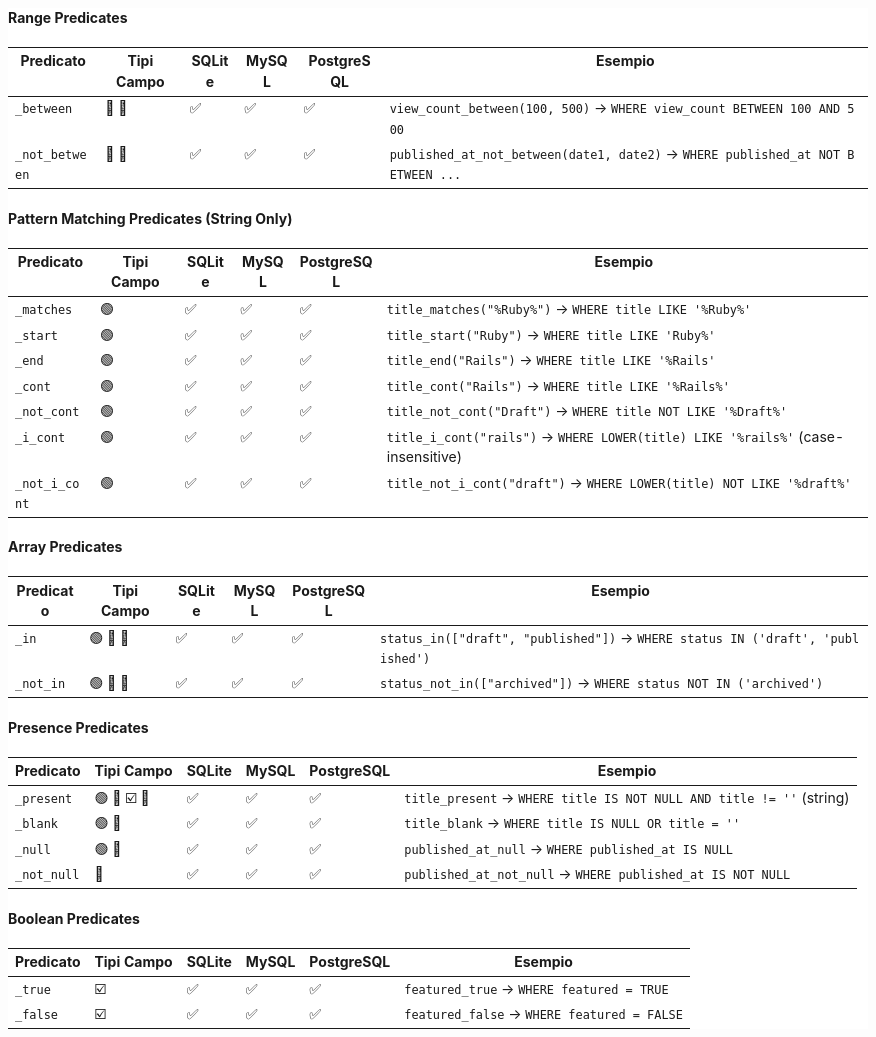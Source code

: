 #### Range Predicates

| Predicato | Tipi Campo | SQLite | MySQL | PostgreSQL | Esempio |
|-----------|-----------|--------|-------|------------|---------|
| `_between` | 🔢 📅 | ✅ | ✅ | ✅ | `view_count_between(100, 500)` → `WHERE view_count BETWEEN 100 AND 500` |
| `_not_between` | 🔢 📅 | ✅ | ✅ | ✅ | `published_at_not_between(date1, date2)` → `WHERE published_at NOT BETWEEN ...` |

#### Pattern Matching Predicates (String Only)

| Predicato | Tipi Campo | SQLite | MySQL | PostgreSQL | Esempio |
|-----------|-----------|--------|-------|------------|---------|
| `_matches` | 🟢 | ✅ | ✅ | ✅ | `title_matches("%Ruby%")` → `WHERE title LIKE '%Ruby%'` |
| `_start` | 🟢 | ✅ | ✅ | ✅ | `title_start("Ruby")` → `WHERE title LIKE 'Ruby%'` |
| `_end` | 🟢 | ✅ | ✅ | ✅ | `title_end("Rails")` → `WHERE title LIKE '%Rails'` |
| `_cont` | 🟢 | ✅ | ✅ | ✅ | `title_cont("Rails")` → `WHERE title LIKE '%Rails%'` |
| `_not_cont` | 🟢 | ✅ | ✅ | ✅ | `title_not_cont("Draft")` → `WHERE title NOT LIKE '%Draft%'` |
| `_i_cont` | 🟢 | ✅ | ✅ | ✅ | `title_i_cont("rails")` → `WHERE LOWER(title) LIKE '%rails%'` (case-insensitive) |
| `_not_i_cont` | 🟢 | ✅ | ✅ | ✅ | `title_not_i_cont("draft")` → `WHERE LOWER(title) NOT LIKE '%draft%'` |

#### Array Predicates

| Predicato | Tipi Campo | SQLite | MySQL | PostgreSQL | Esempio |
|-----------|-----------|--------|-------|------------|---------|
| `_in` | 🟢 🔢 📅 | ✅ | ✅ | ✅ | `status_in(["draft", "published"])` → `WHERE status IN ('draft', 'published')` |
| `_not_in` | 🟢 🔢 📅 | ✅ | ✅ | ✅ | `status_not_in(["archived"])` → `WHERE status NOT IN ('archived')` |

#### Presence Predicates

| Predicato | Tipi Campo | SQLite | MySQL | PostgreSQL | Esempio |
|-----------|-----------|--------|-------|------------|---------|
| `_present` | 🟢 🔢 ☑️ 📅 | ✅ | ✅ | ✅ | `title_present` → `WHERE title IS NOT NULL AND title != ''` (string) |
| `_blank` | 🟢 📅 | ✅ | ✅ | ✅ | `title_blank` → `WHERE title IS NULL OR title = ''` |
| `_null` | 🟢 📅 | ✅ | ✅ | ✅ | `published_at_null` → `WHERE published_at IS NULL` |
| `_not_null` | 📅 | ✅ | ✅ | ✅ | `published_at_not_null` → `WHERE published_at IS NOT NULL` |

#### Boolean Predicates

| Predicato | Tipi Campo | SQLite | MySQL | PostgreSQL | Esempio |
|-----------|-----------|--------|-------|------------|---------|
| `_true` | ☑️ | ✅ | ✅ | ✅ | `featured_true` → `WHERE featured = TRUE` |
| `_false` | ☑️ | ✅ | ✅ | ✅ | `featured_false` → `WHERE featured = FALSE` |
